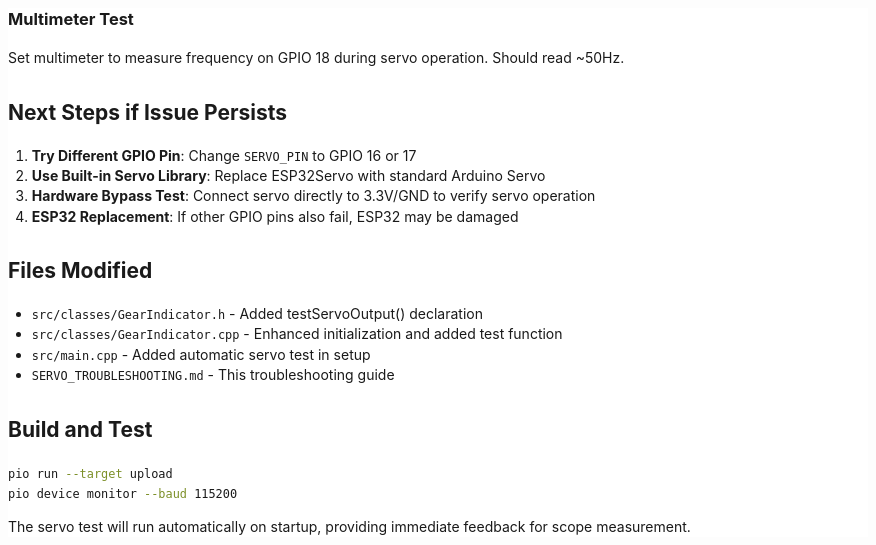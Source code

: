 ### Multimeter Test
Set multimeter to measure frequency on GPIO 18 during servo operation.
Should read ~50Hz.

## Next Steps if Issue Persists

1. **Try Different GPIO Pin**: Change `SERVO_PIN` to GPIO 16 or 17
2. **Use Built-in Servo Library**: Replace ESP32Servo with standard Arduino Servo
3. **Hardware Bypass Test**: Connect servo directly to 3.3V/GND to verify servo operation
4. **ESP32 Replacement**: If other GPIO pins also fail, ESP32 may be damaged

## Files Modified
- `src/classes/GearIndicator.h` - Added testServoOutput() declaration
- `src/classes/GearIndicator.cpp` - Enhanced initialization and added test function
- `src/main.cpp` - Added automatic servo test in setup
- `SERVO_TROUBLESHOOTING.md` - This troubleshooting guide

## Build and Test
```bash
pio run --target upload
pio device monitor --baud 115200
```

The servo test will run automatically on startup, providing immediate feedback for scope measurement.
